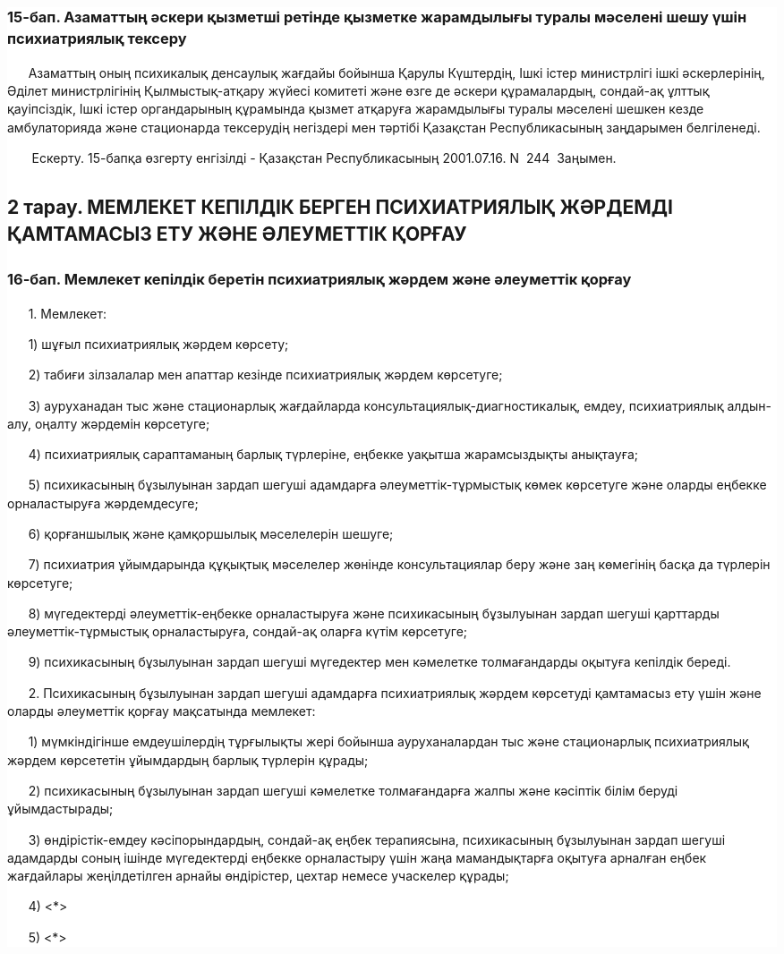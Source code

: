 ### 15-бап. Азаматтың әскери қызметшi ретiнде қызметке жарамдылығы туралы мәселенi шешу үшiн психиатриялық тексеру

      Азаматтың оның психикалық денсаулық жағдайы бойынша Қарулы Күштердiң, Iшкi iстер министрлiгi iшкi әскерлерiнiң, Әділет министрлігінің Қылмыстық-атқару жүйесі комитеті және өзге де әскери құрамалардың, сондай-ақ ұлттық қауiпсiздiк, Iшкi iстер органдарының құрамында қызмет атқаруға жарамдылығы туралы мәселенi шешкен кезде амбулаторияда және стационарда тексерудiң негiздерi мен тәртiбi Қазақстан Республикасының заңдарымен белгiленедi.

       Ескерту. 15-бапқа өзгерту енгізілді - Қазақстан Республикасының 2001.07.16. N   244   Заңымен.

## 2 тарау. МЕМЛЕКЕТ КЕПIЛДIК БЕРГЕН ПСИХИАТРИЯЛЫҚ ЖӘРДЕМДI ҚАМТАМАСЫЗ ЕТУ ЖӘНЕ ӘЛЕУМЕТТIК ҚОРҒАУ

### 16-бап. Мемлекет кепiлдiк беретiн психиатриялық жәрдем және әлеуметтiк қорғау

      1. Мемлекет:

      1) шұғыл психиатриялық жәрдем көрсету;

      2) табиғи зiлзалалар мен апаттар кезiнде психиатриялық жәрдем көрсетуге;

      3) ауруханадан тыс және стационарлық жағдайларда консультациялық-диагностикалық, емдеу, психиатриялық алдын-алу, оңалту жәрдемiн көрсетуге;

      4) психиатриялық сараптаманың барлық түрлерiне, еңбекке уақытша жарамсыздықты анықтауға;

      5) психикасының бұзылуынан зардап шегушi адамдарға әлеуметтiк-тұрмыстық көмек көрсетуге және оларды еңбекке орналастыруға жәрдемдесуге;

      6) қорғаншылық және қамқоршылық мәселелерiн шешуге;

      7) психиатрия ұйымдарында құқықтық мәселелер жөнiнде консультациялар беру және заң көмегiнiң басқа да түрлерiн көрсетуге;

      8) мүгедектердi әлеуметтiк-еңбекке орналастыруға және психикасының бұзылуынан зардап шегушi қарттарды әлеуметтiк-тұрмыстық орналастыруға, сондай-ақ оларға күтiм көрсетуге;

      9) психикасының бұзылуынан зардап шегушi мүгедектер мен кәмелетке толмағандарды оқытуға кепiлдiк бередi.

      2. Психикасының бұзылуынан зардап шегушi адамдарға психиатриялық жәрдем көрсетудi қамтамасыз ету үшiн және оларды әлеуметтiк қорғау мақсатында мемлекет:

      1) мүмкiндiгiнше емдеушiлердiң тұрғылықты жерi бойынша ауруханалардан тыс және стационарлық психиатриялық жәрдем көрсететiн ұйымдардың барлық түрлерiн құрады;

      2) психикасының бұзылуынан зардап шегушi кәмелетке толмағандарға жалпы және кәсiптiк бiлiм берудi ұйымдастырады;

      3) өндiрiстiк-емдеу кәсiпорындардың, сондай-ақ еңбек терапиясына, психикасының бұзылуынан зардап шегушi адамдарды соның iшiнде мүгедектердi еңбекке орналастыру үшiн жаңа мамандықтарға оқытуға арналған еңбек жағдайлары жеңiлдетiлген арнайы өндiрiстер, цехтар немесе учаскелер құрады;

      4) <*>

      5) <*>
